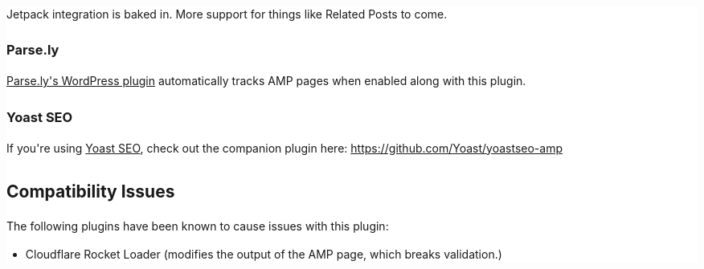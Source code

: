 Jetpack integration is baked in. More support for things like Related Posts to come.

### Parse.ly

[Parse.ly's WordPress plugin](https://wordpress.org/plugins/wp-parsely/) automatically tracks AMP pages when enabled along with this plugin.


### Yoast SEO

If you're using [Yoast SEO](https://wordpress.org/plugins/wordpress-seo/), check out the companion plugin here: https://github.com/Yoast/yoastseo-amp

## Compatibility Issues

The following plugins have been known to cause issues with this plugin:

- Cloudflare Rocket Loader (modifies the output of the AMP page, which breaks validation.)
